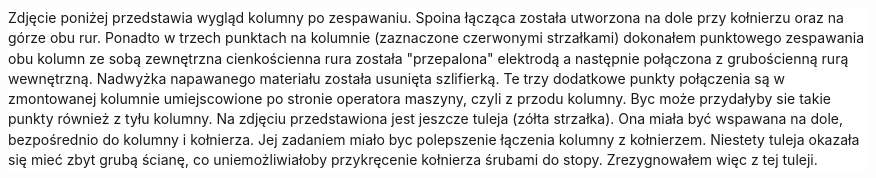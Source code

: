 
Zdjęcie poniżej przedstawia wygląd kolumny po zespawaniu. Spoina łącząca została utworzona na dole przy kołnierzu oraz
na górze obu rur. Ponadto w trzech punktach na kolumnie (zaznaczone czerwonymi strzałkami) dokonałem punktowego zespawania
obu kolumn ze sobą zewnętrzna cienkościenna rura została "przepalona" elektrodą a następnie połączona z grubościenną rurą
wewnętrzną. Nadwyżka napawanego materiału została usunięta szlifierką. Te trzy dodatkowe punkty połączenia są w zmontowanej
kolumnie umiejscowione po stronie operatora maszyny, czyli z przodu kolumny. Byc może przydałyby sie takie punkty również
z tyłu kolumny.
Na zdjęciu przedstawiona jest jeszcze tuleja (zółta strzałka). Ona miała być wspawana na dole, bezpośrednio do kolumny i kołnierza.
Jej zadaniem miało byc polepszenie łączenia kolumny z kołnierzem. Niestety tuleja okazała się mieć zbyt grubą ścianę, co uniemożliwiałoby
przykręcenie kołnierza śrubami do stopy. Zrezygnowałem więc z tej tuleji.

<p align="center">